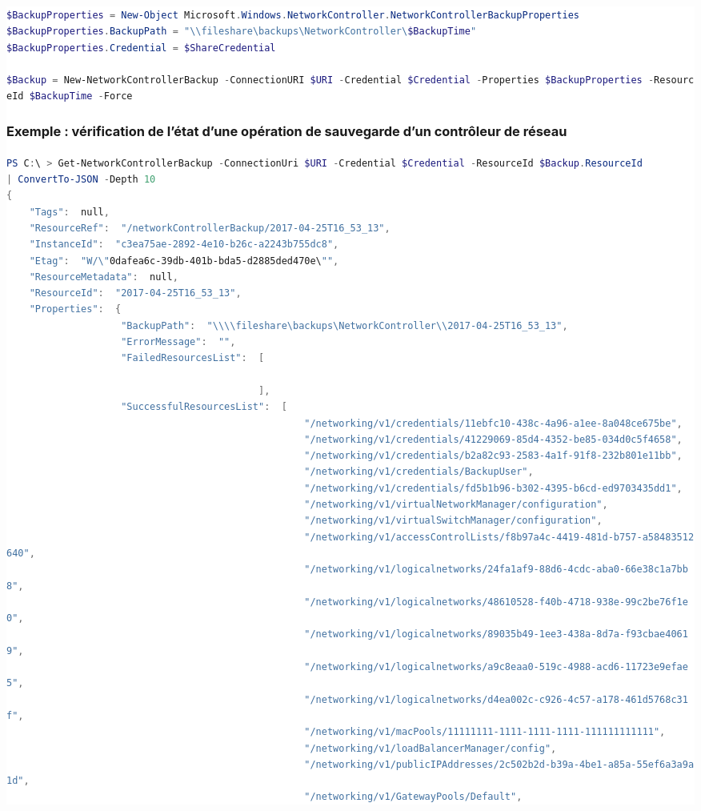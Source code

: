 ```Powershell
$BackupProperties = New-Object Microsoft.Windows.NetworkController.NetworkControllerBackupProperties
$BackupProperties.BackupPath = "\\fileshare\backups\NetworkController\$BackupTime"
$BackupProperties.Credential = $ShareCredential

$Backup = New-NetworkControllerBackup -ConnectionURI $URI -Credential $Credential -Properties $BackupProperties -ResourceId $BackupTime -Force
```

### <a name="example-checking-the-status-of-a-network-controller-backup-operation"></a>Exemple : vérification de l’état d’une opération de sauvegarde d’un contrôleur de réseau

```Powershell
PS C:\ > Get-NetworkControllerBackup -ConnectionUri $URI -Credential $Credential -ResourceId $Backup.ResourceId
| ConvertTo-JSON -Depth 10
{
    "Tags":  null,
    "ResourceRef":  "/networkControllerBackup/2017-04-25T16_53_13",
    "InstanceId":  "c3ea75ae-2892-4e10-b26c-a2243b755dc8",
    "Etag":  "W/\"0dafea6c-39db-401b-bda5-d2885ded470e\"",
    "ResourceMetadata":  null,
    "ResourceId":  "2017-04-25T16_53_13",
    "Properties":  {
                    "BackupPath":  "\\\\fileshare\backups\NetworkController\\2017-04-25T16_53_13",
                    "ErrorMessage":  "",
                    "FailedResourcesList":  [

                                            ],
                    "SuccessfulResourcesList":  [
                                                    "/networking/v1/credentials/11ebfc10-438c-4a96-a1ee-8a048ce675be",
                                                    "/networking/v1/credentials/41229069-85d4-4352-be85-034d0c5f4658",
                                                    "/networking/v1/credentials/b2a82c93-2583-4a1f-91f8-232b801e11bb",
                                                    "/networking/v1/credentials/BackupUser",
                                                    "/networking/v1/credentials/fd5b1b96-b302-4395-b6cd-ed9703435dd1",
                                                    "/networking/v1/virtualNetworkManager/configuration",
                                                    "/networking/v1/virtualSwitchManager/configuration",
                                                    "/networking/v1/accessControlLists/f8b97a4c-4419-481d-b757-a58483512640",
                                                    "/networking/v1/logicalnetworks/24fa1af9-88d6-4cdc-aba0-66e38c1a7bb8",
                                                    "/networking/v1/logicalnetworks/48610528-f40b-4718-938e-99c2be76f1e0",
                                                    "/networking/v1/logicalnetworks/89035b49-1ee3-438a-8d7a-f93cbae40619",
                                                    "/networking/v1/logicalnetworks/a9c8eaa0-519c-4988-acd6-11723e9efae5",
                                                    "/networking/v1/logicalnetworks/d4ea002c-c926-4c57-a178-461d5768c31f",
                                                    "/networking/v1/macPools/11111111-1111-1111-1111-111111111111",
                                                    "/networking/v1/loadBalancerManager/config",
                                                    "/networking/v1/publicIPAddresses/2c502b2d-b39a-4be1-a85a-55ef6a3a9a1d",
                                                    "/networking/v1/GatewayPools/Default",
```
